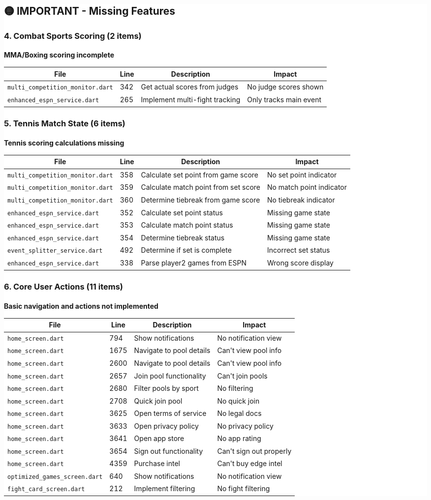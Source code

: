
## 🟡 IMPORTANT - Missing Features

### 4. Combat Sports Scoring (2 items)
**MMA/Boxing scoring incomplete**

| File | Line | Description | Impact |
|------|------|-------------|--------|
| `multi_competition_monitor.dart` | 342 | Get actual scores from judges | No judge scores shown |
| `enhanced_espn_service.dart` | 265 | Implement multi-fight tracking | Only tracks main event |

### 5. Tennis Match State (6 items)
**Tennis scoring calculations missing**

| File | Line | Description | Impact |
|------|------|-------------|--------|
| `multi_competition_monitor.dart` | 358 | Calculate set point from game score | No set point indicator |
| `multi_competition_monitor.dart` | 359 | Calculate match point from set score | No match point indicator |
| `multi_competition_monitor.dart` | 360 | Determine tiebreak from game score | No tiebreak indicator |
| `enhanced_espn_service.dart` | 352 | Calculate set point status | Missing game state |
| `enhanced_espn_service.dart` | 353 | Calculate match point status | Missing game state |
| `enhanced_espn_service.dart` | 354 | Determine tiebreak status | Missing game state |
| `event_splitter_service.dart` | 492 | Determine if set is complete | Incorrect set status |
| `enhanced_espn_service.dart` | 338 | Parse player2 games from ESPN | Wrong score display |

### 6. Core User Actions (11 items)
**Basic navigation and actions not implemented**

| File | Line | Description | Impact |
|------|------|-------------|--------|
| `home_screen.dart` | 794 | Show notifications | No notification view |
| `home_screen.dart` | 1675 | Navigate to pool details | Can't view pool info |
| `home_screen.dart` | 2600 | Navigate to pool details | Can't view pool info |
| `home_screen.dart` | 2657 | Join pool functionality | Can't join pools |
| `home_screen.dart` | 2680 | Filter pools by sport | No filtering |
| `home_screen.dart` | 2708 | Quick join pool | No quick join |
| `home_screen.dart` | 3625 | Open terms of service | No legal docs |
| `home_screen.dart` | 3633 | Open privacy policy | No privacy policy |
| `home_screen.dart` | 3641 | Open app store | No app rating |
| `home_screen.dart` | 3654 | Sign out functionality | Can't sign out properly |
| `home_screen.dart` | 4359 | Purchase intel | Can't buy edge intel |
| `optimized_games_screen.dart` | 640 | Show notifications | No notification view |
| `fight_card_screen.dart` | 212 | Implement filtering | No fight filtering |
